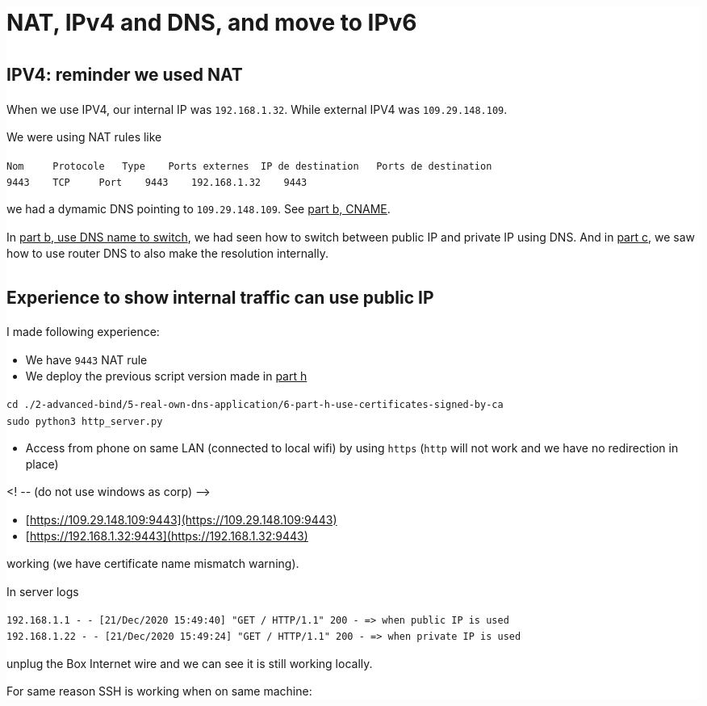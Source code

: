 # NAT, IPv4 and DNS, and move to IPv6

## IPV4: reminder we used NAT  

When we use IPV4, our internal IP was `192.168.1.32`.
While external IPV4 was `109.29.148.109`.

We were using NAT rules like

````shell script
Nom 	Protocole 	Type 	Ports externes 	IP de destination 	Ports de destination
9443 	TCP 	Port 	9443 	192.168.1.32 	9443
````

we had a dymamic DNS pointing to `109.29.148.109`.
See [part b, CNAME](6-use-linux-nameserver-part-b.md#achieve-with-our-own-dns-the-same-service-performed-by-gandi).

In [part b, use DNS name to switch](6-use-linux-nameserver-part-b.md#use-dns-name-to-switch), we had seen how to switch between public IP and private IP using DNS.
And in [part c](6-use-linux-nameserver-part-c.md), we saw how to use router DNS to also make the resolution internally.

## Experience to show internal traffic can use public IP

I made following experience:

- We have `9443` NAT rule
- We deploy the previous script version made in [part h](6-use-linux-nameserver-part-h.md#step-2-configure-the-server-to-use-https)

````shell script
cd ./2-advanced-bind/5-real-own-dns-application/6-part-h-use-certificates-signed-by-ca
sudo python3 http_server.py
````

- Access from phone on same LAN (connected to local wifi) by using `https` (`http` will not work and we have no redirection in place)

<! -- (do not use windows as corp) -->

- [https://109.29.148.109:9443](https://109.29.148.109:9443)
- [https://192.168.1.32:9443](https://192.168.1.32:9443)

working (we have certificate name mismatch warning).

In server logs

````shell script
192.168.1.1 - - [21/Dec/2020 15:49:40] "GET / HTTP/1.1" 200 - => when public IP is used
192.168.1.22 - - [21/Dec/2020 15:49:24] "GET / HTTP/1.1" 200 - => when private IP is used
````

unplug the Box Internet wire and we can see it is still working locally.

For same reason SSH is working when on same machine:
